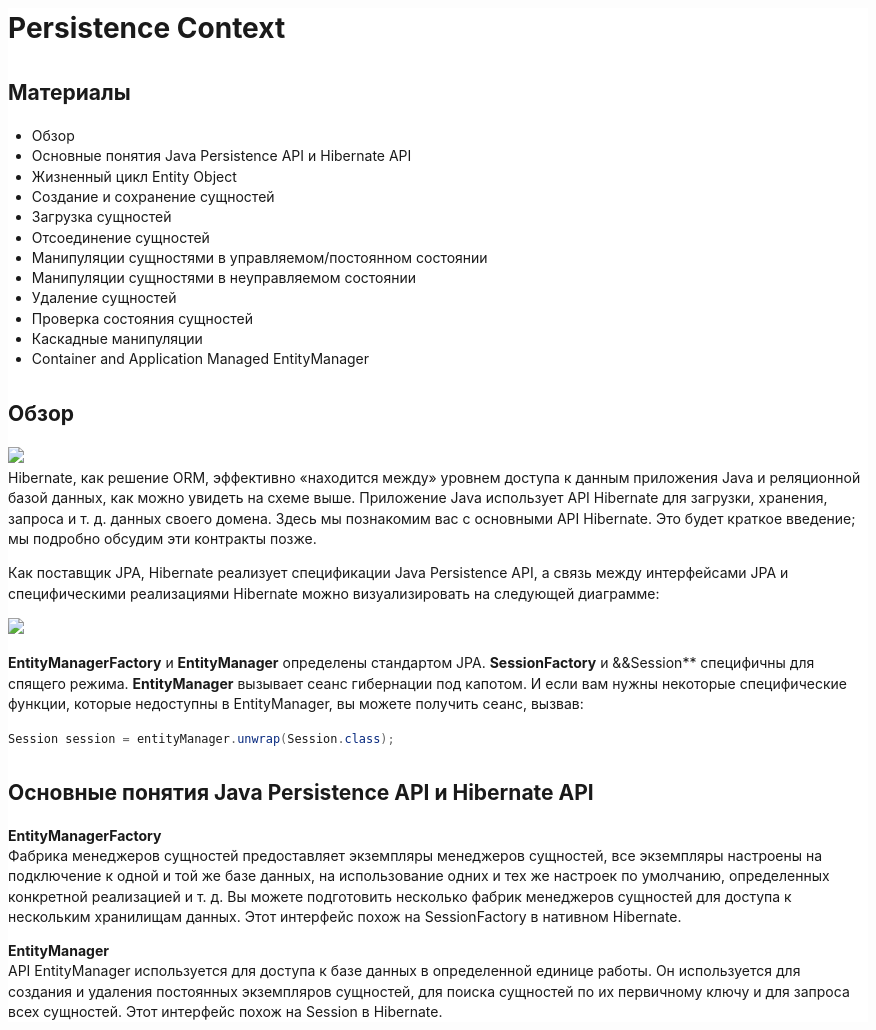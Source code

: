 # Persistence Context
## Материалы
+ Обзор
+ Основные понятия Java Persistence API и Hibernate API
+ Жизненный цикл Entity Object
+ Создание и сохранение сущностей
+ Загрузка сущностей
+ Отсоединение сущностей
+ Манипуляции сущностями в управляемом/постоянном состоянии
+ Манипуляции сущностями в неуправляемом состоянии
+ Удаление сущностей
+ Проверка состояния сущностей
+ Каскадные манипуляции
+ Container and Application Managed EntityManager

## Обзор

![](http://localhost:24100/media/db-layer.svg)  
Hibernate, как решение ORM, эффективно «находится между» уровнем доступа к данным приложения Java и реляционной базой данных, как можно увидеть на схеме выше. Приложение Java использует API Hibernate для загрузки, хранения, запроса и т. д. данных своего домена. Здесь мы познакомим вас с основными API Hibernate. Это будет краткое введение; мы подробно обсудим эти контракты позже.

Как поставщик JPA, Hibernate реализует спецификации Java Persistence API, а связь между интерфейсами JPA и специфическими реализациями Hibernate можно визуализировать на следующей диаграмме:

![](http://localhost:24100/media/hib-jp-cls.svg)  

**EntityManagerFactory** и **EntityManager** определены стандартом JPA. **SessionFactory** и &&Session** специфичны для спящего режима. **EntityManager** вызывает сеанс гибернации под капотом. И если вам нужны некоторые специфические функции, которые недоступны в EntityManager, вы можете получить сеанс, вызвав:

```java
Session session = entityManager.unwrap(Session.class);
```

## Основные понятия Java Persistence API и Hibernate API

**EntityManagerFactory**  
Фабрика менеджеров сущностей предоставляет экземпляры менеджеров сущностей, все экземпляры настроены на подключение к одной и той же базе данных, на использование одних и тех же настроек по умолчанию, определенных конкретной реализацией и т. д. Вы можете подготовить несколько фабрик менеджеров сущностей для доступа к нескольким хранилищам данных. Этот интерфейс похож на SessionFactory в нативном Hibernate.

**EntityManager**  
API EntityManager используется для доступа к базе данных в определенной единице работы. Он используется для создания и удаления постоянных экземпляров сущностей, для поиска сущностей по их первичному ключу и для запроса всех сущностей. Этот интерфейс похож на Session в Hibernate.
